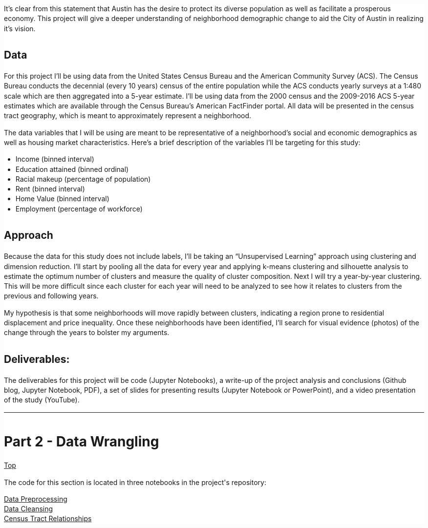 It’s clear from this statement that Austin has the desire to protect its diverse population as well as facilitate a prosperous economy. This project will give a deeper understanding of neighborhood demographic change to aid the City of Austin in realizing it’s vision.

## Data
For this project I’ll be using data from the United States Census Bureau and the American Community Survey (ACS). The Census Bureau conducts the decennial (every 10 years) census of the entire population while the ACS conducts yearly surveys at a 1:480 scale which are then aggregated into a 5-year estimate. I’ll be using data from the 2000 census and the 2009-2016 ACS 5-year estimates which are available through the Census Bureau’s American FactFinder portal. All data will be presented in the census tract geography, which is meant to approximately represent a neighborhood.

The data variables that I will be using are meant to be representative of a neighborhood’s social and economic demographics as well as housing market characteristics. Here’s a brief description of the variables I’ll be targeting for this study:

* Income (binned interval)
* Education attained (binned ordinal)
* Racial makeup (percentage of population)
* Rent (binned interval)
* Home Value (binned interval)
* Employment (percentage of workforce)

## Approach
Because the data for this study does not include labels, I’ll be taking an “Unsupervised Learning” approach using clustering and dimension reduction. I’ll start by pooling all the data for every year and applying k-means clustering and silhouette analysis to estimate the optimum number of clusters and measure the quality of cluster composition. Next I will try a year-by-year clustering. This will be more difficult since each cluster for each year will need to be analyzed to see how it relates to clusters from the previous and following years.

My hypothesis is that some neighborhoods will move rapidly between clusters, indicating a region prone to residential displacement and price inequality. Once these neighborhoods have been identified, I’ll search for visual evidence (photos) of the change through the years to bolster my arguments.

## Deliverables:
The deliverables for this project will be code (Jupyter Notebooks), a write-up of the project analysis and conclusions (Github blog, Jupyter Notebook, PDF), a set of slides for presenting results (Jupyter Notebook or PowerPoint), and a video presentation of the study (YouTube).

---

# Part 2 - Data Wrangling
[Top](#)

The code for this section is located in three notebooks in the project's repository:

[Data Preprocessing](https://github.com/tsansom/Springboard-Data-Science/blob/master/capstone_projects/gentrification/notebooks/1%20-%20Data%20Preprocessing.ipynb)  
[Data Cleansing](https://github.com/tsansom/Springboard-Data-Science/blob/master/capstone_projects/gentrification/notebooks/2%20-%20Data%20Cleansing.ipynb)  
[Census Tract Relationships](https://github.com/tsansom/Springboard-Data-Science/blob/master/capstone_projects/gentrification/notebooks/3%20-%20Create%20Maps.ipynb)  
